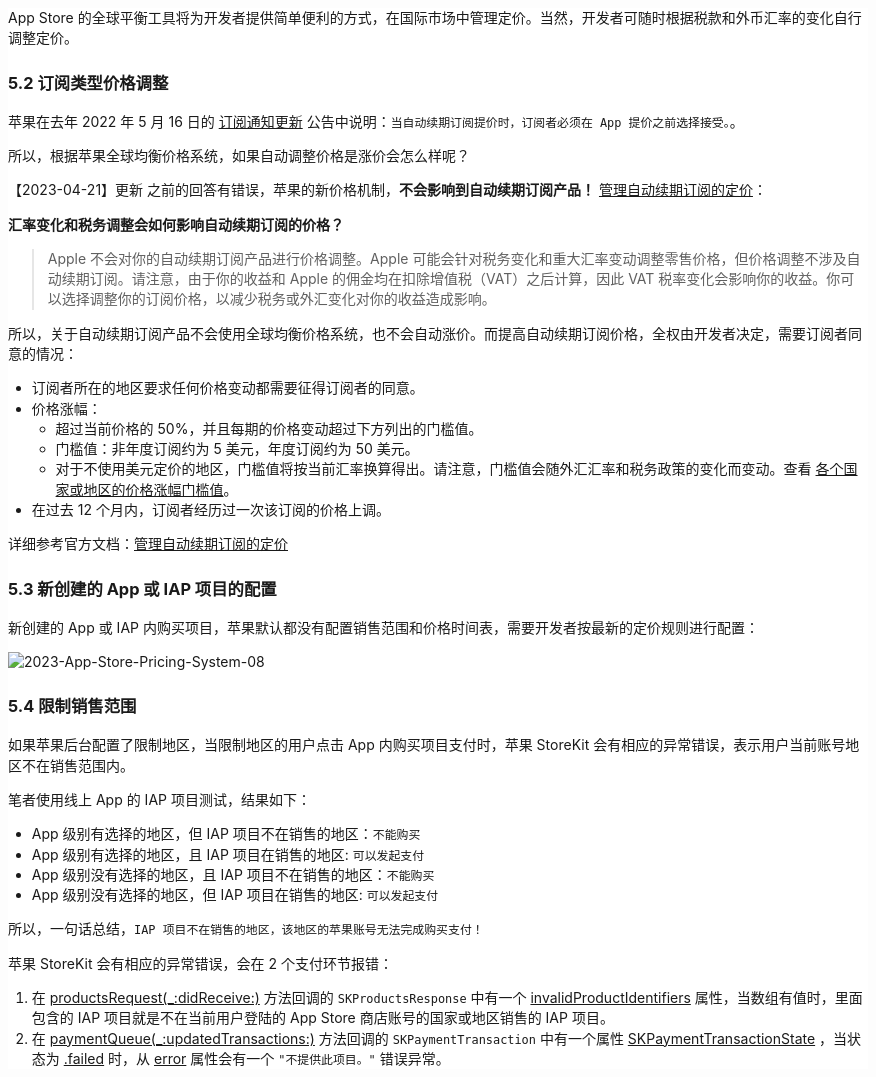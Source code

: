 App Store 的全球平衡工具将为开发者提供简单便利的方式，在国际市场中管理定价。当然，开发者可随时根据税款和外币汇率的变化自行调整定价。

### 5.2 订阅类型价格调整

苹果在去年 2022 年 5 月 16 日的 [订阅通知更新](https://developer.apple.com/cn/news/?id=tpgp89cl) 公告中说明：`当自动续期订阅提价时，订阅者必须在 App 提价之前选择接受。`。

所以，根据苹果全球均衡价格系统，如果自动调整价格是涨价会怎么样呢？

【2023-04-21】更新
之前的回答有错误，苹果的新价格机制，**不会影响到自动续期订阅产品！** [管理自动续期订阅的定价](https://developer.apple.com/cn/help/app-store-connect/manage-subscriptions/manage-pricing-for-auto-renewable-subscriptions/)：

**汇率变化和税务调整会如何影响自动续期订阅的价格？**
> Apple 不会对你的自动续期订阅产品进行价格调整。Apple 可能会针对税务变化和重大汇率变动调整零售价格，但价格调整不涉及自动续期订阅。请注意，由于你的收益和 Apple 的佣金均在扣除增值税（VAT）之后计算，因此 VAT 税率变化会影响你的收益。你可以选择调整你的订阅价格，以减少税务或外汇变化对你的收益造成影响。

所以，关于自动续期订阅产品不会使用全球均衡价格系统，也不会自动涨价。而提高自动续期订阅价格，全权由开发者决定，需要订阅者同意的情况：

- 订阅者所在的地区要求任何价格变动都需要征得订阅者的同意。
- 价格涨幅：
    - 超过当前价格的 50%，并且每期的价格变动超过下方列出的门槛值。
    - 门槛值：非年度订阅约为 5 美元，年度订阅约为 50 美元。
    - 对于不使用美元定价的地区，门槛值将按当前汇率换算得出。请注意，门槛值会随外汇汇率和税务政策的变化而变动。查看 [各个国家或地区的价格涨幅门槛值](https://developer.apple.com/cn/help/app-store-connect/reference/auto-renewable-subscription-price-increase-thresholds)。
- 在过去 12 个月内，订阅者经历过一次该订阅的价格上调。

详细参考官方文档：[管理自动续期订阅的定价](https://developer.apple.com/cn/help/app-store-connect/manage-subscriptions/manage-pricing-for-auto-renewable-subscriptions/)

### 5.3 新创建的 App 或 IAP 项目的配置

新创建的 App 或 IAP 内购买项目，苹果默认都没有配置销售范围和价格时间表，需要开发者按最新的定价规则进行配置：

![2023-App-Store-Pricing-System-08](https://ihtcboy.com/images/2023-App-Store-Pricing-System-08.jpeg)


### 5.4 限制销售范围

如果苹果后台配置了限制地区，当限制地区的用户点击 App 内购买项目支付时，苹果 StoreKit 会有相应的异常错误，表示用户当前账号地区不在销售范围内。

笔者使用线上 App 的 IAP 项目测试，结果如下：

- App 级别有选择的地区，但 IAP 项目不在销售的地区：`不能购买`
- App 级别有选择的地区，且 IAP 项目在销售的地区: `可以发起支付`
- App 级别没有选择的地区，且 IAP 项目不在销售的地区：`不能购买`
- App 级别没有选择的地区，但 IAP 项目在销售的地区: `可以发起支付`

所以，一句话总结，`IAP 项目不在销售的地区，该地区的苹果账号无法完成购买支付！`

苹果 StoreKit 会有相应的异常错误，会在 2 个支付环节报错：

1. 在 [productsRequest(_:didReceive:)](https://developer.apple.com/documentation/storekit/skproductsrequestdelegate/1506070-productsrequest) 方法回调的 `SKProductsResponse` 中有一个 [invalidProductIdentifiers](https://developer.apple.com/documentation/storekit/skproductsresponse/1505985-invalidproductidentifiers) 属性，当数组有值时，里面包含的 IAP 项目就是不在当前用户登陆的 App Store 商店账号的国家或地区销售的 IAP 项目。
2. 在 [paymentQueue(_:updatedTransactions:)](https://developer.apple.com/documentation/storekit/skpaymenttransactionobserver/1506107-paymentqueue) 方法回调的 `SKPaymentTransaction` 中有一个属性 [SKPaymentTransactionState](https://developer.apple.com/documentation/storekit/skpaymenttransactionstate) ，当状态为 [.failed](https://developer.apple.com/documentation/storekit/skpaymenttransactionstate/failed) 时，从 [error](https://developer.apple.com/documentation/storekit/skpaymenttransaction/1411269-error) 属性会有一个 `"不提供此项目。"` 错误异常。

